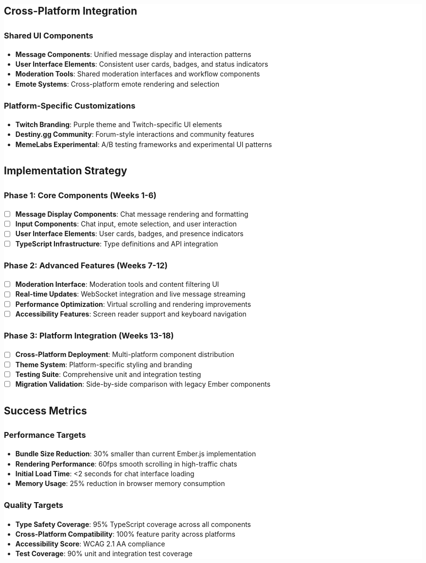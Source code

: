 ## Cross-Platform Integration

### Shared UI Components
- **Message Components**: Unified message display and interaction patterns
- **User Interface Elements**: Consistent user cards, badges, and status indicators
- **Moderation Tools**: Shared moderation interfaces and workflow components
- **Emote Systems**: Cross-platform emote rendering and selection

### Platform-Specific Customizations
- **Twitch Branding**: Purple theme and Twitch-specific UI elements
- **Destiny.gg Community**: Forum-style interactions and community features
- **MemeLabs Experimental**: A/B testing frameworks and experimental UI patterns

## Implementation Strategy

### Phase 1: Core Components (Weeks 1-6)
- [ ] **Message Display Components**: Chat message rendering and formatting
- [ ] **Input Components**: Chat input, emote selection, and user interaction
- [ ] **User Interface Elements**: User cards, badges, and presence indicators
- [ ] **TypeScript Infrastructure**: Type definitions and API integration

### Phase 2: Advanced Features (Weeks 7-12)
- [ ] **Moderation Interface**: Moderation tools and content filtering UI
- [ ] **Real-time Updates**: WebSocket integration and live message streaming
- [ ] **Performance Optimization**: Virtual scrolling and rendering improvements
- [ ] **Accessibility Features**: Screen reader support and keyboard navigation

### Phase 3: Platform Integration (Weeks 13-18)
- [ ] **Cross-Platform Deployment**: Multi-platform component distribution
- [ ] **Theme System**: Platform-specific styling and branding
- [ ] **Testing Suite**: Comprehensive unit and integration testing
- [ ] **Migration Validation**: Side-by-side comparison with legacy Ember components

## Success Metrics

### Performance Targets
- **Bundle Size Reduction**: 30% smaller than current Ember.js implementation
- **Rendering Performance**: 60fps smooth scrolling in high-traffic chats
- **Initial Load Time**: <2 seconds for chat interface loading
- **Memory Usage**: 25% reduction in browser memory consumption

### Quality Targets
- **Type Safety Coverage**: 95% TypeScript coverage across all components
- **Cross-Platform Compatibility**: 100% feature parity across platforms
- **Accessibility Score**: WCAG 2.1 AA compliance
- **Test Coverage**: 90% unit and integration test coverage
